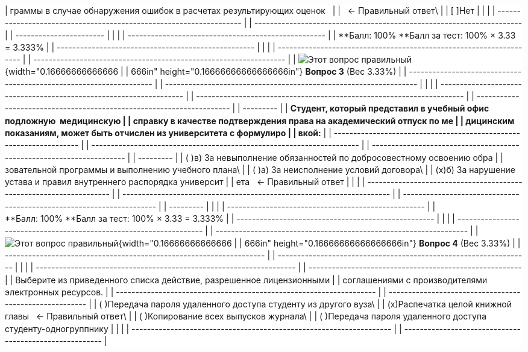 | граммы в случае обнаружения ошибок в расчетах результирующих оценок   |
|   ← Правильный ответ\                                                 |
|   \[ \]Нет                                                            |
|                                                                       |
|   ------------------------------------------------------------------- |
| --------------------------------------------------------------------- |
| -----------------------                                               |
|                                                                       |
|   ---------------------------------------------------                 |
|   **Балл: 100% **Балл за тест: 100% × 3.33 = 3.333%                   |
|   ---------------------------------------------------                 |
|                                                                       |
|   ------------------------------------------------------------------- |
| -----------------------------------------------------------------     |
|   ![Этот вопрос правильный](media/image1.gif){width="0.16666666666666 |
| 666in" height="0.16666666666666666in"} **Вопрос 3** (Вес 3.33%)       |
|   ------------------------------------------------------------------- |
| -----------------------------------------------------------------     |
|                                                                       |
|   ------------------------------------------------------------------- |
| --------------------------------------------------------------------- |
| --------------------------------------------------------------------- |
| ---------                                                             |
|   **Студент, который представил в учебный офис подложную  медицинскую |
|  справку в качестве подтверждения права на академический отпуск по ме |
| дицинским показаниям, может быть отчислен из университета с формулиро |
| вкой:**                                                               |
|   ------------------------------------------------------------------- |
| --------------------------------------------------------------------- |
| --------------------------------------------------------------------- |
| ---------                                                             |
|   ( )в) За невыполнение обязанностей по добросовестному освоению обра |
| зовательной программы и выполнению учебного плана\                    |
|   ( )а) За неисполнение условий договора\                             |
|   (x)б) За нарушение устава и правил внутреннего распорядка университ |
| ета   ← Правильный ответ                                              |
|                                                                       |
|   ------------------------------------------------------------------- |
| --------------------------------------------------------------------- |
| --------------------------------------------------------------------- |
| ---------                                                             |
|                                                                       |
|   ---------------------------------------------------                 |
|   **Балл: 100% **Балл за тест: 100% × 3.33 = 3.333%                   |
|   ---------------------------------------------------                 |
|                                                                       |
|   ------------------------------------------------------------------- |
| -----------------------------------------------------------------     |
|   ![Этот вопрос правильный](media/image1.gif){width="0.16666666666666 |
| 666in" height="0.16666666666666666in"} **Вопрос 4** (Вес 3.33%)       |
|   ------------------------------------------------------------------- |
| -----------------------------------------------------------------     |
|                                                                       |
|   ------------------------------------------------------------------- |
| -------------------------------------------------------               |
|   Выберите из приведенного списка действие, разрешенное лицензионными |
|  соглашениями с производителями электронных ресурсов.                 |
|   ------------------------------------------------------------------- |
| -------------------------------------------------------               |
|   ( )Передача пароля удаленного доступа студенту из другого вуза\     |
|   (x)Распечатка целой книжной главы   ← Правильный ответ\             |
|   ( )Копирование всех выпусков журнала\                               |
|   ( )Передача пароля удаленного доступа студенту-одногруппнику        |
|                                                                       |
|   ------------------------------------------------------------------- |
| -------------------------------------------------------               |
